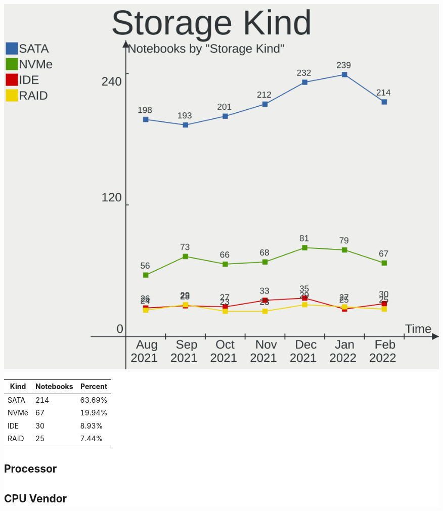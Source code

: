 ![Storage Kind](./images/line_chart/storage_kind.svg)

| Kind | Notebooks | Percent |
|------|-----------|---------|
| SATA | 214       | 63.69%  |
| NVMe | 67        | 19.94%  |
| IDE  | 30        | 8.93%   |
| RAID | 25        | 7.44%   |

Processor
---------

CPU Vendor
----------
